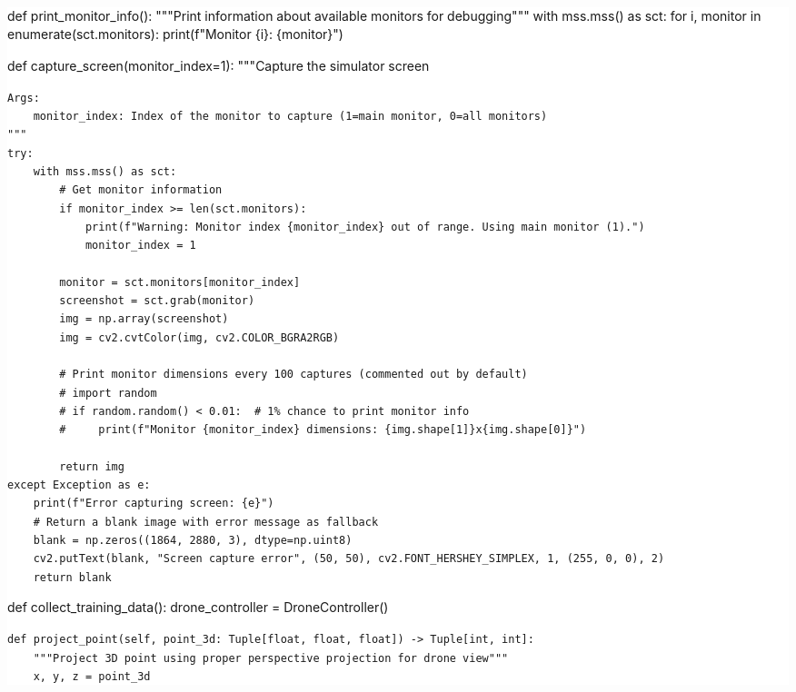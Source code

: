 def print_monitor_info():
    """Print information about available monitors for debugging"""
    with mss.mss() as sct:
        for i, monitor in enumerate(sct.monitors):
            print(f"Monitor {i}: {monitor}")

def capture_screen(monitor_index=1):
    """Capture the simulator screen

    Args:
        monitor_index: Index of the monitor to capture (1=main monitor, 0=all monitors)
    """
    try:
        with mss.mss() as sct:
            # Get monitor information
            if monitor_index >= len(sct.monitors):
                print(f"Warning: Monitor index {monitor_index} out of range. Using main monitor (1).")
                monitor_index = 1

            monitor = sct.monitors[monitor_index]
            screenshot = sct.grab(monitor)
            img = np.array(screenshot)
            img = cv2.cvtColor(img, cv2.COLOR_BGRA2RGB)

            # Print monitor dimensions every 100 captures (commented out by default)
            # import random
            # if random.random() < 0.01:  # 1% chance to print monitor info
            #     print(f"Monitor {monitor_index} dimensions: {img.shape[1]}x{img.shape[0]}")

            return img
    except Exception as e:
        print(f"Error capturing screen: {e}")
        # Return a blank image with error message as fallback
        blank = np.zeros((1864, 2880, 3), dtype=np.uint8)
        cv2.putText(blank, "Screen capture error", (50, 50), cv2.FONT_HERSHEY_SIMPLEX, 1, (255, 0, 0), 2)
        return blank

def collect_training_data():
    drone_controller = DroneController()

    def project_point(self, point_3d: Tuple[float, float, float]) -> Tuple[int, int]:
        """Project 3D point using proper perspective projection for drone view"""
        x, y, z = point_3d
